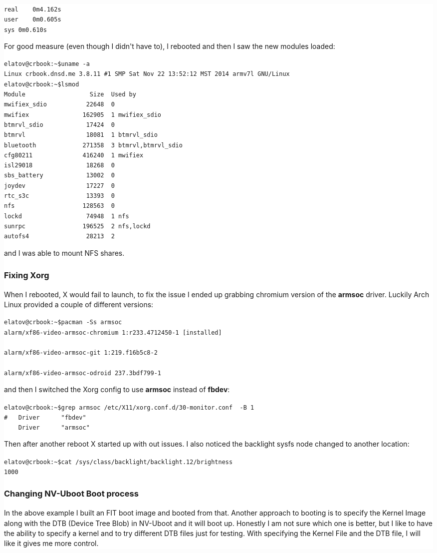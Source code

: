 	real    0m4.162s
	user    0m0.605s
	sys 0m0.610s

For good measure (even though I didn't have to), I rebooted and then I saw the new modules loaded:

	elatov@crbook:~$uname -a
	Linux crbook.dnsd.me 3.8.11 #1 SMP Sat Nov 22 13:52:12 MST 2014 armv7l GNU/Linux
	elatov@crbook:~$lsmod
	Module                  Size  Used by
	mwifiex_sdio           22648  0
	mwifiex               162905  1 mwifiex_sdio
	btmrvl_sdio            17424  0
	btmrvl                 18081  1 btmrvl_sdio
	bluetooth             271358  3 btmrvl,btmrvl_sdio
	cfg80211              416240  1 mwifiex
	isl29018               18268  0
	sbs_battery            13002  0
	joydev                 17227  0
	rtc_s3c                13393  0
	nfs                   128563  0
	lockd                  74948  1 nfs
	sunrpc                196525  2 nfs,lockd
	autofs4                28213  2

and I was able to mount NFS shares.

### Fixing Xorg
When I rebooted, X would fail to launch, to fix the issue I ended up grabbing chromium version of the **armsoc** driver. Luckily Arch Linux provided a couple of different versions:

	elatov@crbook:~$pacman -Ss armsoc
	alarm/xf86-video-armsoc-chromium 1:r233.4712450-1 [installed]
	
	alarm/xf86-video-armsoc-git 1:219.f16b5c8-2
	
	alarm/xf86-video-armsoc-odroid 237.3bdf799-1

and then I switched the Xorg config to use **armsoc** instead of **fbdev**:

	elatov@crbook:~$grep armsoc /etc/X11/xorg.conf.d/30-monitor.conf  -B 1
	#	Driver		"fbdev"
		Driver		"armsoc"

Then after another reboot X started up with out issues. I also noticed the backlight sysfs node changed to another location:

	elatov@crbook:~$cat /sys/class/backlight/backlight.12/brightness
	1000

### Changing NV-Uboot Boot process

In the above example I built an FIT boot image and booted from that. Another approach to booting is to specify the Kernel Image along with the DTB (Device Tree Blob) in NV-Uboot and it will boot up. Honestly I am not sure which one is better, but I like to have the ability to specify a kernel and to try different DTB files just for testing. With specifying the Kernel File and the DTB file, I will like it gives me more control.
